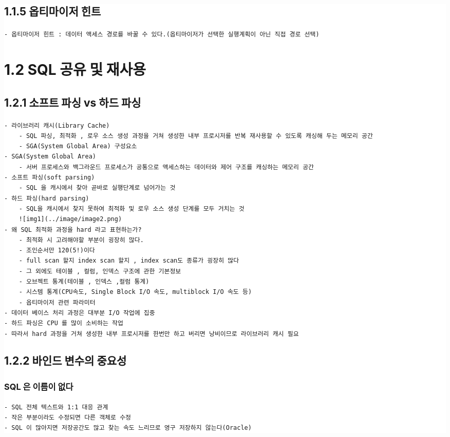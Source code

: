 ## 1.1.5 옵티마이저 힌트
    - 옵티마이저 힌트 : 데이터 액세스 경로를 바꿀 수 있다.(옵티마이저가 선택한 실행계획이 아닌 직접 경로 선택)

# 1.2 SQL 공유 및 재사용

## 1.2.1 소프트 파싱 vs 하드 파싱
    - 라이브러리 캐시(Library Cache)
        - SQL 파싱, 최적화 , 로우 소스 생성 과정을 거쳐 생성한 내부 프로시저를 반복 재사용할 수 있도록 캐싱해 두는 메모리 공간
        - SGA(System Global Area) 구성요소
    - SGA(System Global Area)
        - 서버 프로세스와 백그라운드 프로세스가 공통으로 액세스하는 데이터와 제어 구조를 캐싱하는 메모리 공간
    - 소프트 파싱(soft parsing)
        - SQL 을 캐시에서 찾아 곧바로 실행단계로 넘어가는 것
    - 하드 파싱(hard parsing)
        - SQL을 캐시에서 찾지 못하여 최적화 및 로우 소스 생성 단계를 모두 거치는 것
        ![img1](../image/image2.png)
    - 왜 SQL 최적화 과정을 hard 라고 표현하는가?
        - 최적화 시 고려해야할 부분이 굉장히 많다.
        - 조인순서만 120(5!)이다
        - full scan 할지 index scan 할지 , index scan도 종류가 굉장히 많다
        - 그 외에도 테이블 , 컬럼, 인덱스 구조에 관한 기본정보
        - 오브젝트 통계(테이블 , 인덱스 ,컬럼 통계)
        - 시스템 통계(CPU속도, Single Block I/O 속도, multiblock I/O 속도 등)
        - 옵티마이저 관련 파라미터
    - 데이터 베이스 처리 과정은 대부분 I/O 작업에 집중
    - 하드 파싱은 CPU 를 많이 소비하는 작업
    - 따라서 hard 과정을 거쳐 생성한 내부 프로시저를 한번만 하고 버리면 낭비이므로 라이브러리 캐시 필요

## 1.2.2 바인드 변수의 중요성

### SQL 은 이름이 없다
    - SQL 전체 텍스트와 1:1 대응 관계
    - 작은 부분이라도 수정되면 다른 객체로 수정
    - SQL 이 많아지면 저장공간도 많고 찾는 속도 느리므로 영구 저장하지 않는다(Oracle)
